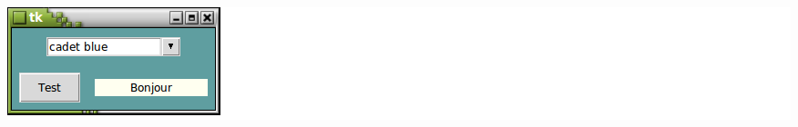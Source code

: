 

![](images/10000000000000EA000000771F15F883.png)




[^note_82]: Voir page : *recherche des erreurs et expérimentation*.

[^note_83]: Voir page : *modules contenant des bibliothèques de classes*.

[^note_84]: Voir également page .
